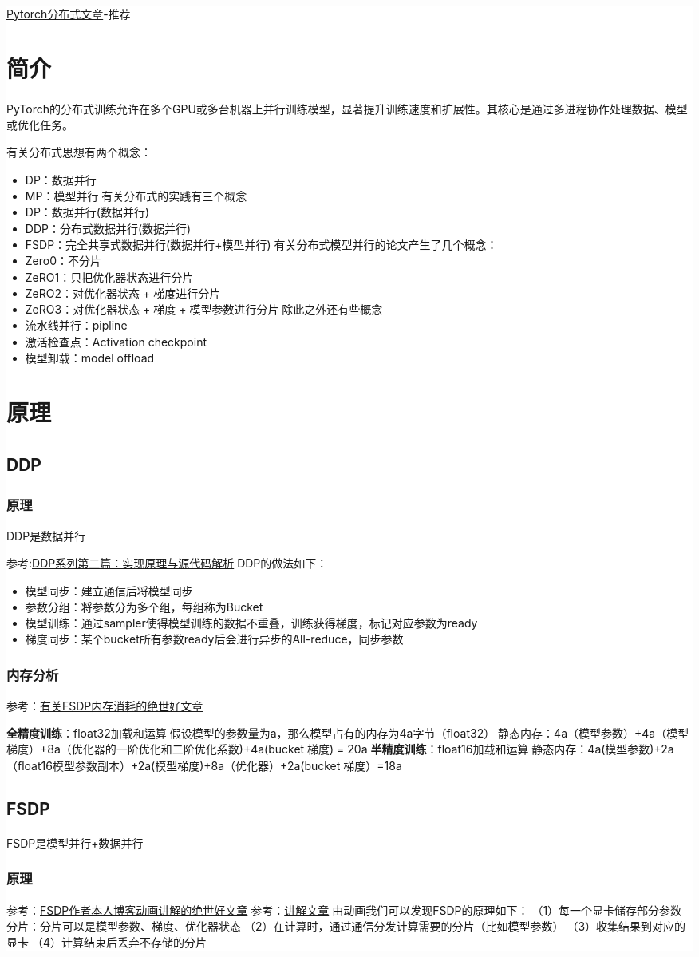 [Pytorch分布式文章](https://zhuanlan.zhihu.com/p/178402798)-推荐
# 简介

PyTorch的分布式训练允许在多个GPU或多台机器上并行训练模型，显著提升训练速度和扩展性。其核心是通过多进程协作处理数据、模型或优化任务。

有关分布式思想有两个概念：
- DP：数据并行
- MP：模型并行
有关分布式的实践有三个概念
- DP：数据并行(数据并行)
- DDP：分布式数据并行(数据并行)
- FSDP：完全共享式数据并行(数据并行+模型并行)
有关分布式模型并行的论文产生了几个概念：
- Zero0：不分片
- ZeRO1：只把优化器状态进行分片
- ZeRO2：对优化器状态 + 梯度进行分片
- ZeRO3：对优化器状态 + 梯度 + 模型参数进行分片
除此之外还有些概念
- 流水线并行：pipline
- 激活检查点：Activation checkpoint
- 模型卸载：model offload

# 原理

## DDP

### 原理
DDP是数据并行

参考:[DDP系列第二篇：实现原理与源代码解析](https://zhuanlan.zhihu.com/p/187610959)
DDP的做法如下：
- 模型同步：建立通信后将模型同步
- 参数分组：将参数分为多个组，每组称为Bucket
- 模型训练：通过sampler使得模型训练的数据不重叠，训练获得梯度，标记对应参数为ready
- 梯度同步：某个bucket所有参数ready后会进行异步的All-reduce，同步参数
### 内存分析
参考：[有关FSDP内存消耗的绝世好文章](https://cloud.tencent.com/developer/article/2314837)

**全精度训练**：float32加载和运算
假设模型的参数量为a，那么模型占有的内存为4a字节（float32）
静态内存：4a（模型参数）+4a（模型梯度）+8a（优化器的一阶优化和二阶优化系数)+4a(bucket 梯度) = 20a
**半精度训练**：float16加载和运算
静态内存：4a(模型参数)+2a（float16模型参数副本）+2a(模型梯度)+8a（优化器）+2a(bucket 梯度）=18a
## FSDP
FSDP是模型并行+数据并行
### 原理
参考：[FSDP作者本人博客动画讲解的绝世好文章](https://www.microsoft.com/en-us/research/blog/zero-deepspeed-new-system-optimizations-enable-training-models-with-over-100-billion-parameters/)
参考：[讲解文章](http://shiyanjun.cn/archives/2292.html)
由动画我们可以发现FSDP的原理如下：
（1）每一个显卡储存部分参数分片：分片可以是模型参数、梯度、优化器状态
（2）在计算时，通过通信分发计算需要的分片（比如模型参数）
（3）收集结果到对应的显卡
（4）计算结束后丢弃不存储的分片
